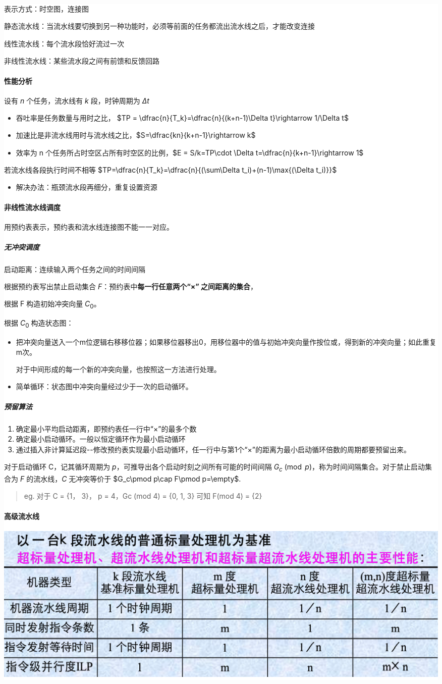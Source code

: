 表示方式：时空图，连接图

静态流水线：当流水线要切换到另一种功能时，必须等前面的任务都流出流水线之后，才能改变连接

线性流水线：每个流水段恰好流过一次

非线性流水线：某些流水段之间有前馈和反馈回路

#### 性能分析

设有 $n$ 个任务，流水线有 $k$ 段，时钟周期为 $\Delta t$

- 吞吐率是任务数量与用时之比， $TP = \dfrac{n}{T_k}=\dfrac{n}{(k+n-1)\Delta t}\rightarrow 1/\Delta t$

- 加速比是非流水线用时与流水线之比，$S=\dfrac{kn}{k+n-1}\rightarrow k$
- 效率为 n 个任务所占时空区占所有时空区的比例，$E = S/k=TP\cdot \Delta t=\dfrac{n}{k+n-1}\rightarrow 1$

若流水线各段执行时间不相等 $TP=\dfrac{n}{T_k}=\dfrac{n}{(\sum\Delta t_i)+(n-1)\max{(\Delta t_i)}}$

- 解决办法：瓶颈流水段再细分，重复设置资源

#### 非线性流水线调度

用预约表表示，预约表和流水线连接图不能一一对应。

##### 无冲突调度

启动距离：连续输入两个任务之间的时间间隔

根据预约表写出禁止启动集合 $F$：预约表中**每一行任意两个“×” 之间距离的集合**，

根据 F 构造初始冲突向量 $C_0$。

根据 $C_0$ 构造状态图：

- 把冲突向量送入一个m位逻辑右移移位器；如果移位器移出0，用移位器中的值与初始冲突向量作按位或，得到新的冲突向量；如此重复m次。 

  对于中间形成的每一个新的冲突向量，也按照这一方法进行处理。

- 简单循环：状态图中冲突向量经过少于一次的启动循环。

##### 预留算法

1. 确定最小平均启动距离，即预约表任一行中“×”的最多个数
2. 确定最小启动循环。一般以恒定循环作为最小启动循环
3. 通过插入非计算延迟段--修改预约表实现最小启动循环，任一行中与第1个“×”的距离为最小启动循环倍数的周期都要预留出来。

对于启动循环 C，记其循环周期为 $p$，可推导出各个启动时刻之间所有可能的时间间隔 $G_c \pmod{p}$，称为时间间隔集合。对于禁止启动集合为 $F$ 的流水线，$C$ 无冲突等价于 $G_c\pmod p\cap F\pmod p=\empty$.

> eg. 对于 C = {1， 3}， p = 4，Gc (mod 4) = {0, 1, 3} 可知 F(mod 4) = {2}

#### 高级流水线

![image-20210613144903502](.\readme_pic\image-20210613144903502.png)
